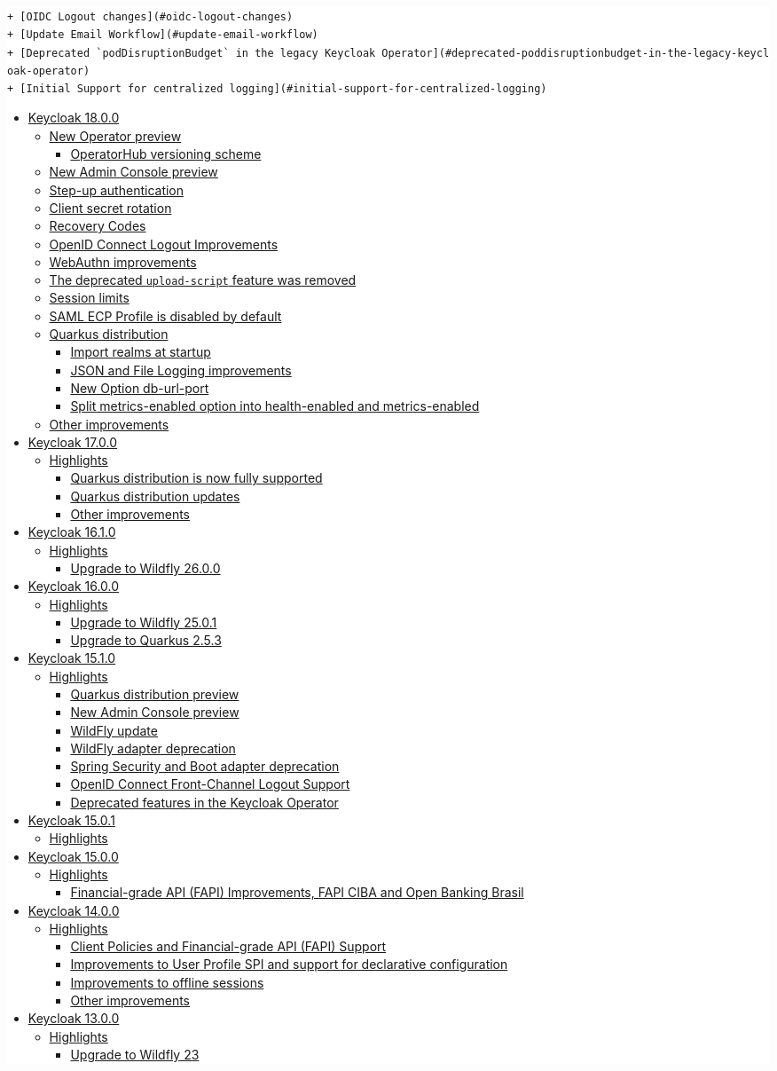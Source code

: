 	+ [OIDC Logout changes](#oidc-logout-changes)
	+ [Update Email Workflow](#update-email-workflow)
	+ [Deprecated `podDisruptionBudget` in the legacy Keycloak Operator](#deprecated-poddisruptionbudget-in-the-legacy-keycloak-operator)
	+ [Initial Support for centralized logging](#initial-support-for-centralized-logging)
* [Keycloak 18\.0\.0](#keycloak-18-0-0)
	+ [New Operator preview](#new-operator-preview)
		- [OperatorHub versioning scheme](#operatorhub-versioning-scheme)
	+ [New Admin Console preview](#new-admin-console-preview)
	+ [Step\-up authentication](#step-up-authentication)
	+ [Client secret rotation](#client-secret-rotation)
	+ [Recovery Codes](#recovery-codes)
	+ [OpenID Connect Logout Improvements](#openid-connect-logout-improvements)
	+ [WebAuthn improvements](#webauthn-improvements-2)
	+ [The deprecated `upload-script` feature was removed](#the-deprecated-upload-script-feature-was-removed)
	+ [Session limits](#session-limits)
	+ [SAML ECP Profile is disabled by default](#saml-ecp-profile-is-disabled-by-default)
	+ [Quarkus distribution](#quarkus-distribution)
		- [Import realms at startup](#import-realms-at-startup)
		- [JSON and File Logging improvements](#json-and-file-logging-improvements)
		- [New Option db\-url\-port](#new-option-db-url-port)
		- [Split metrics\-enabled option into health\-enabled and metrics\-enabled](#split-metrics-enabled-option-into-health-enabled-and-metrics-enabled)
	+ [Other improvements](#other-improvements-2)
* [Keycloak 17\.0\.0](#keycloak-17-0-0)
	+ [Highlights](#highlights)
		- [Quarkus distribution is now fully supported](#quarkus-distribution-is-now-fully-supported)
		- [Quarkus distribution updates](#quarkus-distribution-updates)
		- [Other improvements](#other-improvements-3)
* [Keycloak 16\.1\.0](#keycloak-16-1-0)
	+ [Highlights](#highlights-2)
		- [Upgrade to Wildfly 26\.0\.0](#upgrade-to-wildfly-26-0-0)
* [Keycloak 16\.0\.0](#keycloak-16-0-0)
	+ [Highlights](#highlights-3)
		- [Upgrade to Wildfly 25\.0\.1](#upgrade-to-wildfly-25-0-1)
		- [Upgrade to Quarkus 2\.5\.3](#upgrade-to-quarkus-2-5-3)
* [Keycloak 15\.1\.0](#keycloak-15-1-0)
	+ [Highlights](#highlights-4)
		- [Quarkus distribution preview](#quarkus-distribution-preview)
		- [New Admin Console preview](#new-admin-console-preview-2)
		- [WildFly update](#wildfly-update)
		- [WildFly adapter deprecation](#wildfly-adapter-deprecation)
		- [Spring Security and Boot adapter deprecation](#spring-security-and-boot-adapter-deprecation)
		- [OpenID Connect Front\-Channel Logout Support](#openid-connect-front-channel-logout-support)
		- [Deprecated features in the Keycloak Operator](#deprecated-features-in-the-keycloak-operator)
* [Keycloak 15\.0\.1](#keycloak-15-0-1)
	+ [Highlights](#highlights-5)
* [Keycloak 15\.0\.0](#keycloak-15-0-0)
	+ [Highlights](#highlights-6)
		- [Financial\-grade API (FAPI) Improvements, FAPI CIBA and Open Banking Brasil](#financial-grade-api-fapi-improvements-fapi-ciba-and-open-banking-brasil)
* [Keycloak 14\.0\.0](#keycloak-14-0-0)
	+ [Highlights](#highlights-7)
		- [Client Policies and Financial\-grade API (FAPI) Support](#client-policies-and-financial-grade-api-fapi-support)
		- [Improvements to User Profile SPI and support for declarative configuration](#improvements-to-user-profile-spi-and-support-for-declarative-configuration)
		- [Improvements to offline sessions](#improvements-to-offline-sessions)
		- [Other improvements](#other-improvements-4)
* [Keycloak 13\.0\.0](#keycloak-13-0-0)
	+ [Highlights](#highlights-8)
		- [Upgrade to Wildfly 23](#upgrade-to-wildfly-23)